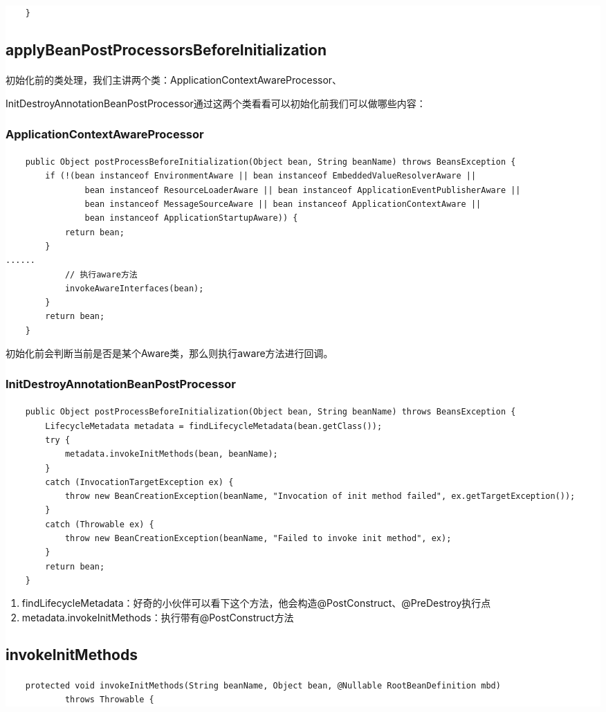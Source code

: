     	}
    

applyBeanPostProcessorsBeforeInitialization
-------------------------------------------

初始化前的类处理，我们主讲两个类：ApplicationContextAwareProcessor、

InitDestroyAnnotationBeanPostProcessor通过这两个类看看可以初始化前我们可以做哪些内容：

### ApplicationContextAwareProcessor

    	public Object postProcessBeforeInitialization(Object bean, String beanName) throws BeansException {
    		if (!(bean instanceof EnvironmentAware || bean instanceof EmbeddedValueResolverAware ||
    				bean instanceof ResourceLoaderAware || bean instanceof ApplicationEventPublisherAware ||
    				bean instanceof MessageSourceAware || bean instanceof ApplicationContextAware ||
    				bean instanceof ApplicationStartupAware)) {
    			return bean;
    		}
    ......
    			// 执行aware方法
    			invokeAwareInterfaces(bean);
    		}
    		return bean;
    	}
    

初始化前会判断当前是否是某个Aware类，那么则执行aware方法进行回调。

### InitDestroyAnnotationBeanPostProcessor

    	public Object postProcessBeforeInitialization(Object bean, String beanName) throws BeansException {
    		LifecycleMetadata metadata = findLifecycleMetadata(bean.getClass());
    		try {
    			metadata.invokeInitMethods(bean, beanName);
    		}
    		catch (InvocationTargetException ex) {
    			throw new BeanCreationException(beanName, "Invocation of init method failed", ex.getTargetException());
    		}
    		catch (Throwable ex) {
    			throw new BeanCreationException(beanName, "Failed to invoke init method", ex);
    		}
    		return bean;
    	}
    

1.  findLifecycleMetadata：好奇的小伙伴可以看下这个方法，他会构造@PostConstruct、@PreDestroy执行点
2.  metadata.invokeInitMethods：执行带有@PostConstruct方法

invokeInitMethods
-----------------

    	protected void invokeInitMethods(String beanName, Object bean, @Nullable RootBeanDefinition mbd)
    			throws Throwable {
    